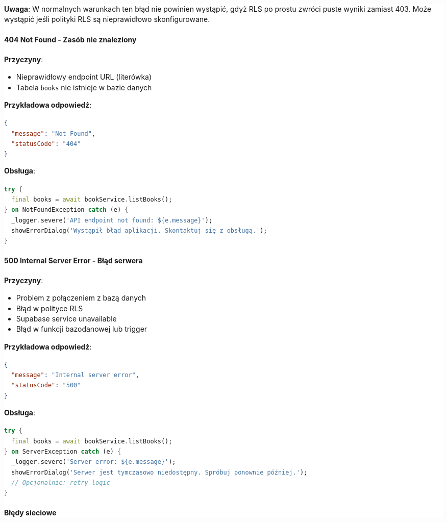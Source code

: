 **Uwaga**: W normalnych warunkach ten błąd nie powinien wystąpić, gdyż RLS po prostu zwróci puste wyniki zamiast 403. Może wystąpić jeśli polityki RLS są nieprawidłowo skonfigurowane.

#### 404 Not Found - Zasób nie znaleziony

**Przyczyny**:
- Nieprawidłowy endpoint URL (literówka)
- Tabela `books` nie istnieje w bazie danych

**Przykładowa odpowiedź**:
```json
{
  "message": "Not Found",
  "statusCode": "404"
}
```

**Obsługa**:
```dart
try {
  final books = await bookService.listBooks();
} on NotFoundException catch (e) {
  _logger.severe('API endpoint not found: ${e.message}');
  showErrorDialog('Wystąpił błąd aplikacji. Skontaktuj się z obsługą.');
}
```

#### 500 Internal Server Error - Błąd serwera

**Przyczyny**:
- Problem z połączeniem z bazą danych
- Błąd w polityce RLS
- Supabase service unavailable
- Błąd w funkcji bazodanowej lub trigger

**Przykładowa odpowiedź**:
```json
{
  "message": "Internal server error",
  "statusCode": "500"
}
```

**Obsługa**:
```dart
try {
  final books = await bookService.listBooks();
} on ServerException catch (e) {
  _logger.severe('Server error: ${e.message}');
  showErrorDialog('Serwer jest tymczasowo niedostępny. Spróbuj ponownie później.');
  // Opcjonalnie: retry logic
}
```

#### Błędy sieciowe
